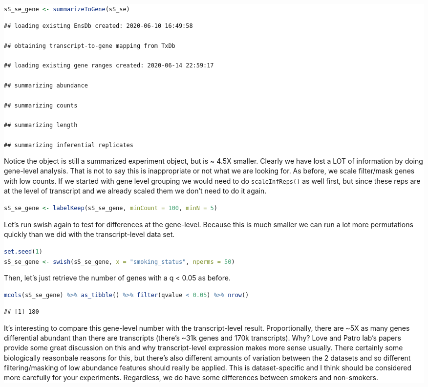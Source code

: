 ``` r
sS_se_gene <- summarizeToGene(sS_se)
```

    ## loading existing EnsDb created: 2020-06-10 16:49:58

    ## obtaining transcript-to-gene mapping from TxDb

    ## loading existing gene ranges created: 2020-06-14 22:59:17

    ## summarizing abundance

    ## summarizing counts

    ## summarizing length

    ## summarizing inferential replicates

Notice the object is still a summarized experiment object, but is \~
4.5X smaller. Clearly we have lost a LOT of information by doing
gene-level analysis. That is not to say this is inappropriate or not
what we are looking for. As before, we scale filter/mask genes with low
counts. If we started with gene level grouping we would need to do
`scaleInfReps()` as well first, but since these reps are at the level of
transcript and we already scaled them we don’t need to do it again.

``` r
sS_se_gene <- labelKeep(sS_se_gene, minCount = 100, minN = 5)
```

Let’s run swish again to test for differences at the gene-level. Because
this is much smaller we can run a lot more permutations quickly than we
did with the transcript-level data set.

``` r
set.seed(1)
sS_se_gene <- swish(sS_se_gene, x = "smoking_status", nperms = 50)
```

Then, let’s just retrieve the number of genes with a q &lt; 0.05 as
before.

``` r
mcols(sS_se_gene) %>% as_tibble() %>% filter(qvalue < 0.05) %>% nrow()
```

    ## [1] 180

It’s interesting to compare this gene-level number with the
transcript-level result. Proportionally, there are \~5X as many genes
differential abundant than there are transcripts (there’s \~31k genes
and 170k transcripts). Why? Love and Patro lab’s papers provide some
great discussion on this and why transcript-level expression makes more
sense usually. There certainly some biologically reasonbale reasons for
this, but there’s also different amounts of variation between the 2
datasets and so different filtering/masking of low abundance features
should really be applied. This is dataset-specific and I think should be
considered more carefully for your experiments. Regardless, we do have
some differences between smokers and non-smokers.
